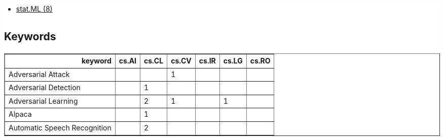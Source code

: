 - [stat.ML (8)](#statml-8)

## Keywords

<table border="1" class="dataframe">
  <thead>
    <tr style="text-align: right;">
      <th>keyword</th>
      <th>cs.AI</th>
      <th>cs.CL</th>
      <th>cs.CV</th>
      <th>cs.IR</th>
      <th>cs.LG</th>
      <th>cs.RO</th>
    </tr>
  </thead>
  <tbody>
    <tr>
      <td>Adversarial Attack</td>
      <td></td>
      <td></td>
      <td>1</td>
      <td></td>
      <td></td>
      <td></td>
    </tr>
    <tr>
      <td>Adversarial Detection</td>
      <td></td>
      <td>1</td>
      <td></td>
      <td></td>
      <td></td>
      <td></td>
    </tr>
    <tr>
      <td>Adversarial Learning</td>
      <td></td>
      <td>2</td>
      <td>1</td>
      <td></td>
      <td>1</td>
      <td></td>
    </tr>
    <tr>
      <td>Alpaca</td>
      <td></td>
      <td>1</td>
      <td></td>
      <td></td>
      <td></td>
      <td></td>
    </tr>
    <tr>
      <td>Automatic Speech Recognition</td>
      <td></td>
      <td>2</td>
      <td></td>
      <td></td>
      <td></td>
      <td></td>
    </tr>
    <tr>